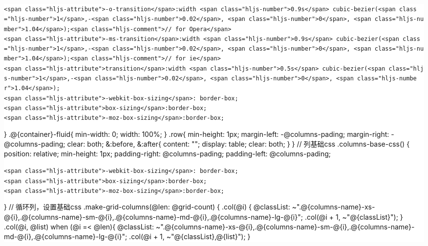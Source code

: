    <span class="hljs-attribute">-o-transition</span>:width <span class="hljs-number">0.9s</span> cubic-bezier(<span class="hljs-number">1</span>,-<span class="hljs-number">0.02</span>, <span class="hljs-number">0</span>, <span class="hljs-number">1.04</span>);<span class="hljs-comment">// for Opera</span>
    <span class="hljs-attribute">-ms-transition</span>:width <span class="hljs-number">0.9s</span> cubic-bezier(<span class="hljs-number">1</span>,-<span class="hljs-number">0.02</span>, <span class="hljs-number">0</span>, <span class="hljs-number">1.04</span>);<span class="hljs-comment">// for ie</span>
    <span class="hljs-attribute">transition</span>:width <span class="hljs-number">0.5s</span> cubic-bezier(<span class="hljs-number">1</span>,-<span class="hljs-number">0.02</span>, <span class="hljs-number">0</span>, <span class="hljs-number">1.04</span>);
    <span class="hljs-attribute">-webkit-box-sizing</span>: border-box;
    <span class="hljs-attribute">box-sizing</span>:border-box;
    <span class="hljs-attribute">-moz-box-sizing</span>:border-box;
}
<span class="hljs-selector-class">.@{container}</span><span class="hljs-selector-tag">-fluid</span>{
    <span class="hljs-attribute">min-width</span>: <span class="hljs-number">0</span>;
    <span class="hljs-attribute">width</span>: <span class="hljs-number">100%</span>;
}
<span class="hljs-selector-class">.row</span>{
    <span class="hljs-attribute">min-height</span>: <span class="hljs-number">1px</span>;
    <span class="hljs-attribute">margin-left</span>: -<span class="hljs-variable">@columns-pading</span>;
    <span class="hljs-attribute">margin-right</span>: -<span class="hljs-variable">@columns-pading</span>;
    <span class="hljs-attribute">clear</span>: both;
    <span class="hljs-selector-tag">&amp;</span><span class="hljs-selector-pseudo">:before</span>,
    <span class="hljs-selector-tag">&amp;</span><span class="hljs-selector-pseudo">:after</span>{
        <span class="hljs-attribute">content</span>: <span class="hljs-string">""</span>;
        <span class="hljs-attribute">display</span>: table;
        <span class="hljs-attribute">clear</span>: both;
    }
}
<span class="hljs-comment">// 列基础css</span>
<span class="hljs-selector-class">.columns-base-css</span>() {
    <span class="hljs-attribute">position</span>: relative;
    <span class="hljs-attribute">min-height</span>: <span class="hljs-number">1px</span>;
    <span class="hljs-attribute">padding-right</span>: <span class="hljs-variable">@columns-pading</span>;
    <span class="hljs-attribute">padding-left</span>: <span class="hljs-variable">@columns-pading</span>;
    
    <span class="hljs-attribute">-webkit-box-sizing</span>: border-box;
    <span class="hljs-attribute">box-sizing</span>:border-box;
    <span class="hljs-attribute">-moz-box-sizing</span>:border-box;
}
<span class="hljs-comment">// 循环列，设置基础css</span>
<span class="hljs-selector-class">.make-grid-columns</span>(<span class="hljs-variable">@len</span>: <span class="hljs-variable">@grid-count</span>) {
    <span class="hljs-selector-class">.col</span>(<span class="hljs-variable">@i</span>) {
        <span class="hljs-variable">@classList:</span> <span class="hljs-string">~".@{columns-name}-xs-@{i},.@{columns-name}-sm-@{i},.@{columns-name}-md-@{i},.@{columns-name}-lg-@{i}"</span>;
        <span class="hljs-selector-class">.col</span>(<span class="hljs-variable">@i</span> + <span class="hljs-number">1</span>, <span class="hljs-string">~"@{classList}"</span>);
    }
    <span class="hljs-selector-class">.col</span>(<span class="hljs-variable">@i</span>, <span class="hljs-variable">@list</span>) <span class="hljs-keyword">when</span> (<span class="hljs-variable">@i</span> =&lt; <span class="hljs-variable">@len</span>){
        <span class="hljs-variable">@classList:</span> <span class="hljs-string">~".@{columns-name}-xs-@{i},.@{columns-name}-sm-@{i},.@{columns-name}-md-@{i},.@{columns-name}-lg-@{i}"</span>;
        <span class="hljs-selector-class">.col</span>(<span class="hljs-variable">@i</span> + <span class="hljs-number">1</span>, <span class="hljs-string">~"@{classList},@{list}"</span>);
    }